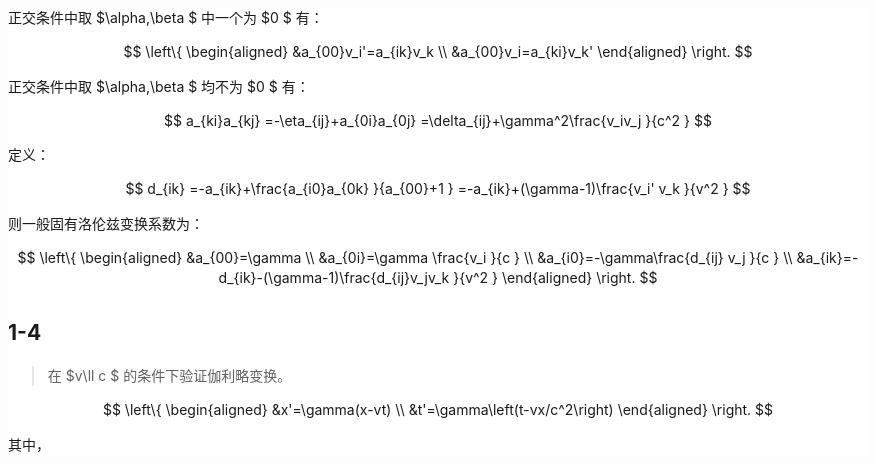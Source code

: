 正交条件中取 $\alpha,\beta $ 中一个为 $0 $ 有：

$$
\left\{
\begin{aligned}
&a_{00}v_i'=a_{ik}v_k \\
&a_{00}v_i=a_{ki}v_k'
\end{aligned}
\right.
$$

正交条件中取 $\alpha,\beta $ 均不为 $0 $ 有：

$$
a_{ki}a_{kj}
=-\eta_{ij}+a_{0i}a_{0j}
=\delta_{ij}+\gamma^2\frac{v_iv_j }{c^2 } 
$$

定义：

$$
d_{ik}
=-a_{ik}+\frac{a_{i0}a_{0k} }{a_{00}+1 } 
=-a_{ik}+(\gamma-1)\frac{v_i' v_k }{v^2 } 
$$

则一般固有洛伦兹变换系数为：

$$
\left\{
\begin{aligned}
&a_{00}=\gamma \\
&a_{0i}=\gamma \frac{v_i }{c } \\
&a_{i0}=-\gamma\frac{d_{ij} v_j }{c } \\
&a_{ik}=-d_{ik}-(\gamma-1)\frac{d_{ij}v_jv_k }{v^2 } 
\end{aligned}
\right.
$$

## 1-4

> 在 $v\ll c $ 的条件下验证伽利略变换。

$$
\left\{
\begin{aligned}
&x'=\gamma(x-vt) \\
&t'=\gamma\left(t-vx/c^2\right)
\end{aligned}
\right.
$$

其中，
